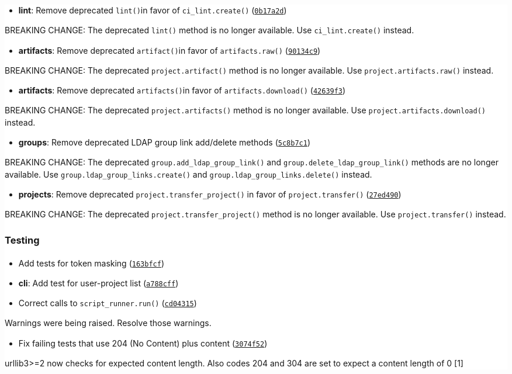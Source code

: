- **lint**: Remove deprecated `lint()`in favor of `ci_lint.create()`
  ([`0b17a2d`](https://github.com/python-gitlab/python-gitlab/commit/0b17a2d24a3f9463dfbcab6b4fddfba2aced350b))

BREAKING CHANGE: The deprecated `lint()` method is no longer available. Use `ci_lint.create()`
  instead.

- **artifacts**: Remove deprecated `artifact()`in favor of `artifacts.raw()`
  ([`90134c9`](https://github.com/python-gitlab/python-gitlab/commit/90134c949b38c905f9cacf3b4202c25dec0282f3))

BREAKING CHANGE: The deprecated `project.artifact()` method is no longer available. Use
  `project.artifacts.raw()` instead.

- **artifacts**: Remove deprecated `artifacts()`in favor of `artifacts.download()`
  ([`42639f3`](https://github.com/python-gitlab/python-gitlab/commit/42639f3ec88f3a3be32e36b97af55240e98c1d9a))

BREAKING CHANGE: The deprecated `project.artifacts()` method is no longer available. Use
  `project.artifacts.download()` instead.

- **groups**: Remove deprecated LDAP group link add/delete methods
  ([`5c8b7c1`](https://github.com/python-gitlab/python-gitlab/commit/5c8b7c1369a28d75261002e7cb6d804f7d5658c6))

BREAKING CHANGE: The deprecated `group.add_ldap_group_link()` and `group.delete_ldap_group_link()`
  methods are no longer available. Use `group.ldap_group_links.create()` and
  `group.ldap_group_links.delete()` instead.

- **projects**: Remove deprecated `project.transfer_project()` in favor of `project.transfer()`
  ([`27ed490`](https://github.com/python-gitlab/python-gitlab/commit/27ed490c22008eef383e1a346ad0c721cdcc6198))

BREAKING CHANGE: The deprecated `project.transfer_project()` method is no longer available. Use
  `project.transfer()` instead.

### Testing

- Add tests for token masking
  ([`163bfcf`](https://github.com/python-gitlab/python-gitlab/commit/163bfcf6c2c1ccc4710c91e6f75b51e630dfb719))

- **cli**: Add test for user-project list
  ([`a788cff`](https://github.com/python-gitlab/python-gitlab/commit/a788cff7c1c651c512f15a9a1045c1e4d449d854))

- Correct calls to `script_runner.run()`
  ([`cd04315`](https://github.com/python-gitlab/python-gitlab/commit/cd04315de86aca2bb471865b2754bb66e96f0119))

Warnings were being raised. Resolve those warnings.

- Fix failing tests that use 204 (No Content) plus content
  ([`3074f52`](https://github.com/python-gitlab/python-gitlab/commit/3074f522551b016451aa968f22a3dc5715db281b))

urllib3>=2 now checks for expected content length. Also codes 204 and 304 are set to expect a
  content length of 0 [1]
